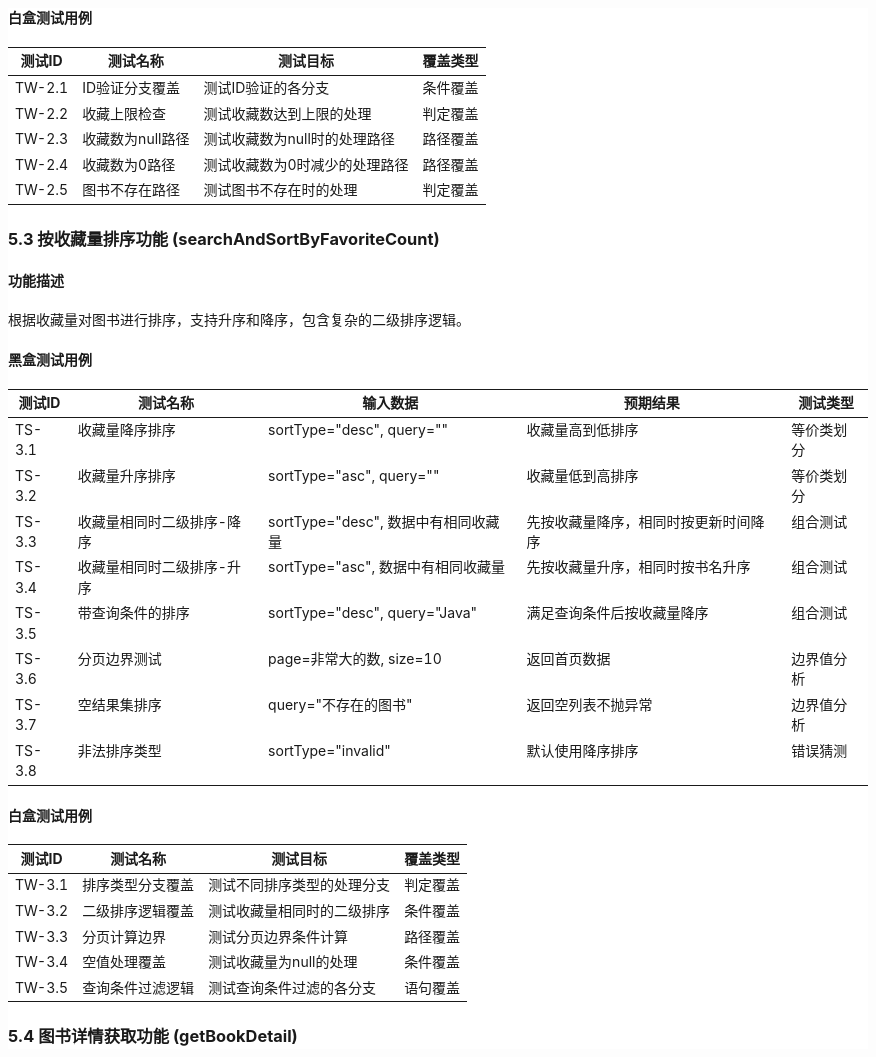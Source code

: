 #### 白盒测试用例

| 测试ID | 测试名称 | 测试目标 | 覆盖类型 |
|--------|----------|----------|----------|
| TW-2.1 | ID验证分支覆盖 | 测试ID验证的各分支 | 条件覆盖 |
| TW-2.2 | 收藏上限检查 | 测试收藏数达到上限的处理 | 判定覆盖 |
| TW-2.3 | 收藏数为null路径 | 测试收藏数为null时的处理路径 | 路径覆盖 |
| TW-2.4 | 收藏数为0路径 | 测试收藏数为0时减少的处理路径 | 路径覆盖 |
| TW-2.5 | 图书不存在路径 | 测试图书不存在时的处理 | 判定覆盖 |

### 5.3 按收藏量排序功能 (searchAndSortByFavoriteCount)

#### 功能描述
根据收藏量对图书进行排序，支持升序和降序，包含复杂的二级排序逻辑。

#### 黑盒测试用例

| 测试ID | 测试名称 | 输入数据 | 预期结果 | 测试类型 |
|--------|----------|----------|----------|----------|
| TS-3.1 | 收藏量降序排序 | sortType="desc", query="" | 收藏量高到低排序 | 等价类划分 |
| TS-3.2 | 收藏量升序排序 | sortType="asc", query="" | 收藏量低到高排序 | 等价类划分 |
| TS-3.3 | 收藏量相同时二级排序-降序 | sortType="desc", 数据中有相同收藏量 | 先按收藏量降序，相同时按更新时间降序 | 组合测试 |
| TS-3.4 | 收藏量相同时二级排序-升序 | sortType="asc", 数据中有相同收藏量 | 先按收藏量升序，相同时按书名升序 | 组合测试 |
| TS-3.5 | 带查询条件的排序 | sortType="desc", query="Java" | 满足查询条件后按收藏量降序 | 组合测试 |
| TS-3.6 | 分页边界测试 | page=非常大的数, size=10 | 返回首页数据 | 边界值分析 |
| TS-3.7 | 空结果集排序 | query="不存在的图书" | 返回空列表不抛异常 | 边界值分析 |
| TS-3.8 | 非法排序类型 | sortType="invalid" | 默认使用降序排序 | 错误猜测 |

#### 白盒测试用例

| 测试ID | 测试名称 | 测试目标 | 覆盖类型 |
|--------|----------|----------|----------|
| TW-3.1 | 排序类型分支覆盖 | 测试不同排序类型的处理分支 | 判定覆盖 |
| TW-3.2 | 二级排序逻辑覆盖 | 测试收藏量相同时的二级排序 | 条件覆盖 |
| TW-3.3 | 分页计算边界 | 测试分页边界条件计算 | 路径覆盖 |
| TW-3.4 | 空值处理覆盖 | 测试收藏量为null的处理 | 条件覆盖 |
| TW-3.5 | 查询条件过滤逻辑 | 测试查询条件过滤的各分支 | 语句覆盖 |

### 5.4 图书详情获取功能 (getBookDetail)
